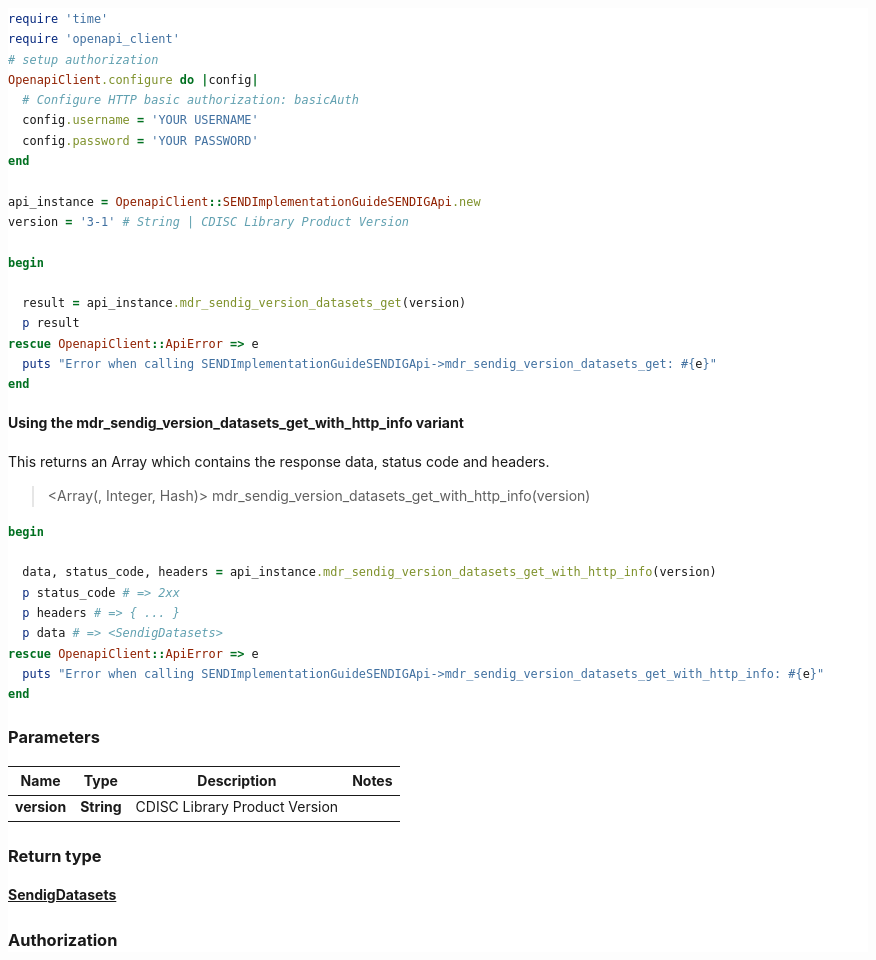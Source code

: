 ```ruby
require 'time'
require 'openapi_client'
# setup authorization
OpenapiClient.configure do |config|
  # Configure HTTP basic authorization: basicAuth
  config.username = 'YOUR USERNAME'
  config.password = 'YOUR PASSWORD'
end

api_instance = OpenapiClient::SENDImplementationGuideSENDIGApi.new
version = '3-1' # String | CDISC Library Product Version

begin
  
  result = api_instance.mdr_sendig_version_datasets_get(version)
  p result
rescue OpenapiClient::ApiError => e
  puts "Error when calling SENDImplementationGuideSENDIGApi->mdr_sendig_version_datasets_get: #{e}"
end
```

#### Using the mdr_sendig_version_datasets_get_with_http_info variant

This returns an Array which contains the response data, status code and headers.

> <Array(<SendigDatasets>, Integer, Hash)> mdr_sendig_version_datasets_get_with_http_info(version)

```ruby
begin
  
  data, status_code, headers = api_instance.mdr_sendig_version_datasets_get_with_http_info(version)
  p status_code # => 2xx
  p headers # => { ... }
  p data # => <SendigDatasets>
rescue OpenapiClient::ApiError => e
  puts "Error when calling SENDImplementationGuideSENDIGApi->mdr_sendig_version_datasets_get_with_http_info: #{e}"
end
```

### Parameters

| Name | Type | Description | Notes |
| ---- | ---- | ----------- | ----- |
| **version** | **String** | CDISC Library Product Version |  |

### Return type

[**SendigDatasets**](SendigDatasets.md)

### Authorization

